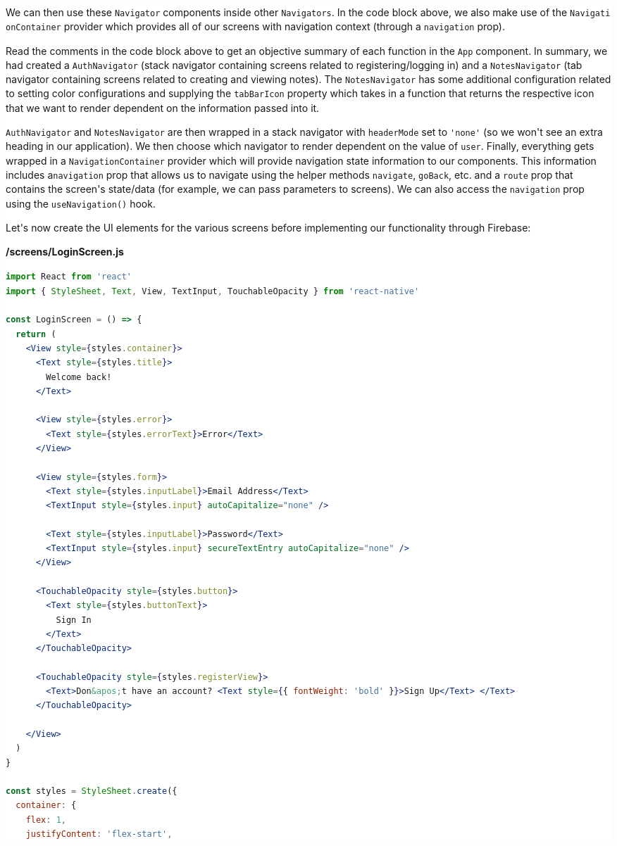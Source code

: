 We can then use these `Navigator` components inside other `Navigators`. In the code block above, we also make use of the `NavigationContainer` provider which provides all of our screens with navigation context (through a `navigation` prop).

Read the comments in the code block above to get an objective summary of each function in the `App` component. In summary, we had created a `AuthNavigator` (stack navigator containing screens related to registering/logging in) and a `NotesNavigator` (tab navigator containing screens related to creating and viewing notes). The `NotesNavigator` has some additional configuration related to setting color configurations and supplying the `tabBarIcon` property which takes in a function that returns the respective icon that we want to render dependent on the information passed into it.

`AuthNavigator` and `NotesNavigator` are then wrapped in a stack navigator with `headerMode` set to `'none'` (so we won't see an extra heading in our application). We then choose which navigator to render dependent on the value of `user`. Finally, everything gets wrapped in a `NavigationContainer` provider which will provide navigation state information to our components. This information includes  a`navigation` prop that allows us to navigate using the helper methods `navigate`, `goBack`, etc. and a `route` prop that contains the screen's state/data (for example, we can pass parameters to screens). We can also access the `navigation` prop using the `useNavigation()` hook.

Let's now create the UI elements for the various screens before implementing our functionality through Firebase:

**/screens/LoginScreen.js**

```jsx
import React from 'react'
import { StyleSheet, Text, View, TextInput, TouchableOpacity } from 'react-native'

const LoginScreen = () => {
  return (
    <View style={styles.container}>
      <Text style={styles.title}>
        Welcome back!
      </Text>

      <View style={styles.error}>
        <Text style={styles.errorText}>Error</Text>
      </View>

      <View style={styles.form}>
        <Text style={styles.inputLabel}>Email Address</Text>
        <TextInput style={styles.input} autoCapitalize="none" />

        <Text style={styles.inputLabel}>Password</Text>
        <TextInput style={styles.input} secureTextEntry autoCapitalize="none" />
      </View>

      <TouchableOpacity style={styles.button}>
        <Text style={styles.buttonText}>
          Sign In
        </Text>
      </TouchableOpacity>

      <TouchableOpacity style={styles.registerView}>
        <Text>Don&apos;t have an account? <Text style={{ fontWeight: 'bold' }}>Sign Up</Text> </Text>
      </TouchableOpacity>

    </View>
  )
}

const styles = StyleSheet.create({
  container: {
    flex: 1,
    justifyContent: 'flex-start',
```